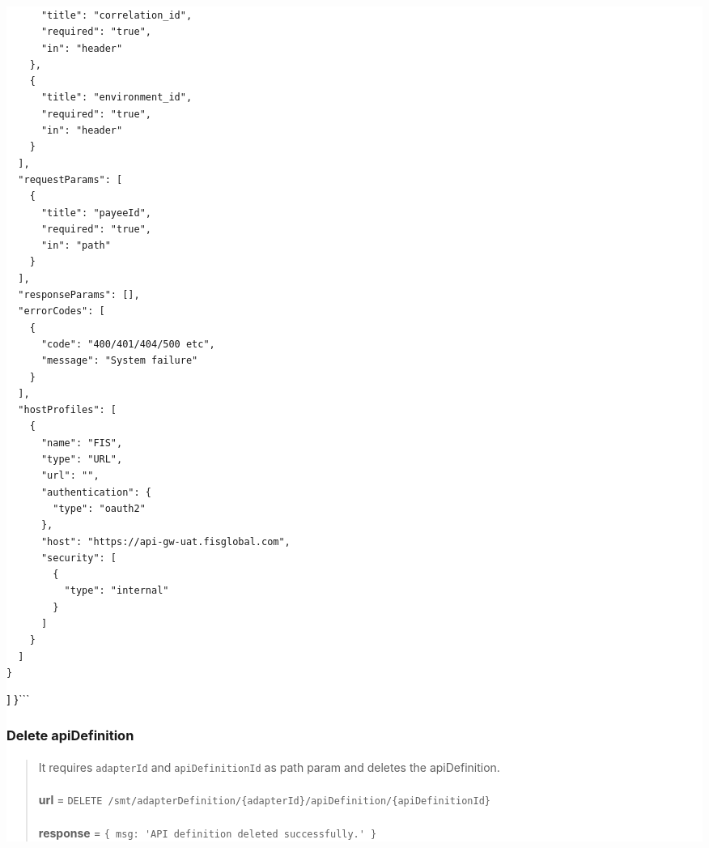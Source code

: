           "title": "correlation_id",
          "required": "true",
          "in": "header"
        },
        {
          "title": "environment_id",
          "required": "true",
          "in": "header"
        }
      ],
      "requestParams": [
        {
          "title": "payeeId",
          "required": "true",
          "in": "path"
        }
      ],
      "responseParams": [],
      "errorCodes": [
        {
          "code": "400/401/404/500 etc",
          "message": "System failure"
        }
      ],
      "hostProfiles": [
        {
          "name": "FIS",
          "type": "URL",
          "url": "",
          "authentication": {
            "type": "oauth2"
          },
          "host": "https://api-gw-uat.fisglobal.com",
          "security": [
            {
              "type": "internal"
            }
          ]
        }
      ]
    }
  ]
}```

### Delete apiDefinition
> It requires `adapterId` and `apiDefinitionId` as path param and deletes the apiDefinition.\
\
**url** = ```DELETE /smt/adapterDefinition/{adapterId}/apiDefinition/{apiDefinitionId}```\
\
**response** = ```{ msg: 'API definition deleted successfully.' }```
